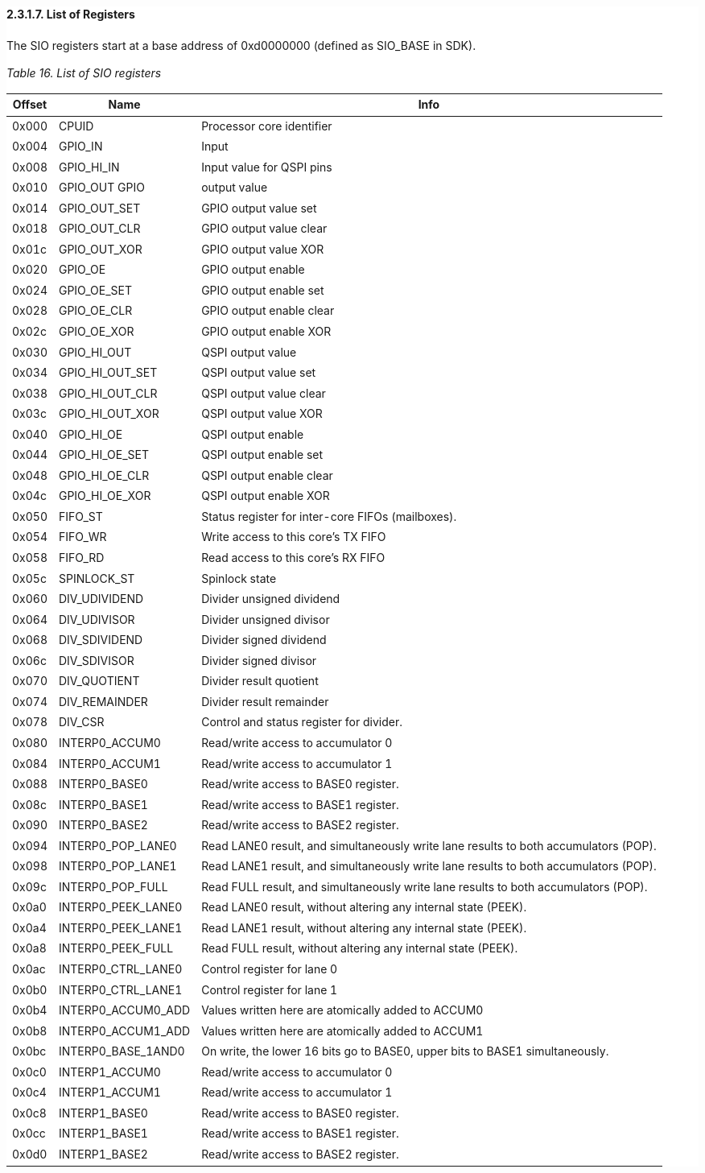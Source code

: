 #### 2.3.1.7. List of Registers


The SIO registers start at a base address of 0xd0000000 (defined as SIO_BASE in SDK).

_Table 16. List of SIO registers_ 

Offset | Name | Info
-------|------|---------
0x000  | CPUID         | Processor core identifier
0x004  | GPIO_IN       | Input | value for GPIO pins
0x008  | GPIO_HI_IN    | Input value for QSPI pins
0x010  | GPIO_OUT GPIO | output value
0x014  | GPIO_OUT_SET  | GPIO output value set
0x018  | GPIO_OUT_CLR  | GPIO output value clear
0x01c  | GPIO_OUT_XOR  | GPIO output value XOR
0x020  | GPIO_OE       | GPIO output enable
0x024  | GPIO_OE_SET   | GPIO output enable set
0x028  | GPIO_OE_CLR   | GPIO output enable clear
0x02c  | GPIO_OE_XOR   | GPIO output enable XOR
0x030  | GPIO_HI_OUT   | QSPI output value
0x034  | GPIO_HI_OUT_SET  | QSPI output value set
0x038  | GPIO_HI_OUT_CLR  | QSPI output value clear
0x03c  | GPIO_HI_OUT_XOR  | QSPI output value XOR
0x040  | GPIO_HI_OE       | QSPI output enable
0x044  | GPIO_HI_OE_SET   | QSPI output enable set
0x048  | GPIO_HI_OE_CLR   | QSPI output enable clear
0x04c  | GPIO_HI_OE_XOR   | QSPI output enable XOR
0x050  | FIFO_ST          | Status register for inter-core FIFOs (mailboxes).
0x054  | FIFO_WR          | Write access to this core’s TX FIFO
0x058  | FIFO_RD          | Read access to this core’s RX FIFO
0x05c  | SPINLOCK_ST      | Spinlock state
0x060  | DIV_UDIVIDEND    | Divider unsigned dividend
0x064  | DIV_UDIVISOR | Divider unsigned divisor
0x068  | DIV_SDIVIDEND | Divider signed dividend
0x06c  | DIV_SDIVISOR | Divider signed divisor
0x070  | DIV_QUOTIENT | Divider result quotient
0x074  | DIV_REMAINDER | Divider result remainder
0x078  | DIV_CSR | Control and status register for divider.
0x080  | INTERP0_ACCUM0 | Read/write access to accumulator 0
0x084  | INTERP0_ACCUM1 | Read/write access to accumulator 1
0x088  | INTERP0_BASE0 | Read/write access to BASE0 register.
0x08c  | INTERP0_BASE1 | Read/write access to BASE1 register.
0x090  | INTERP0_BASE2 | Read/write access to BASE2 register.
0x094  | INTERP0_POP_LANE0 | Read LANE0 result, and simultaneously write lane results to both accumulators (POP).
0x098  | INTERP0_POP_LANE1 | Read LANE1 result, and simultaneously write lane results to both accumulators (POP).
0x09c  | INTERP0_POP_FULL | Read FULL result, and simultaneously write lane results to both accumulators (POP).
0x0a0  | INTERP0_PEEK_LANE0 | Read LANE0 result, without altering any internal state (PEEK).
0x0a4  | INTERP0_PEEK_LANE1 | Read LANE1 result, without altering any internal state (PEEK).
0x0a8  | INTERP0_PEEK_FULL | Read FULL result, without altering any internal state (PEEK).
0x0ac  | INTERP0_CTRL_LANE0 | Control register for lane 0
0x0b0  | INTERP0_CTRL_LANE1 | Control register for lane 1
0x0b4  | INTERP0_ACCUM0_ADD | Values written here are atomically added to ACCUM0
0x0b8  | INTERP0_ACCUM1_ADD | Values written here are atomically added to ACCUM1
0x0bc  | INTERP0_BASE_1AND0 | On write, the lower 16 bits go to BASE0, upper bits to BASE1 simultaneously.
0x0c0  | INTERP1_ACCUM0 | Read/write access to accumulator 0
0x0c4  | INTERP1_ACCUM1 | Read/write access to accumulator 1
0x0c8  | INTERP1_BASE0 | Read/write access to BASE0 register.
0x0cc  | INTERP1_BASE1 | Read/write access to BASE1 register.
0x0d0  | INTERP1_BASE2 | Read/write access to BASE2 register.